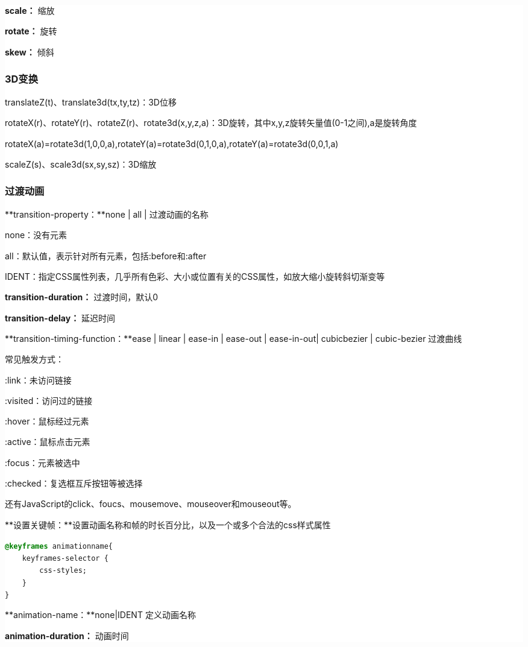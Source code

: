 **scale：**<number> 缩放

**rotate：**<angle > 旋转

**skew：**<angle> 倾斜

### 3D变换

translateZ(t)、translate3d(tx,ty,tz)：3D位移

rotateX(r)、rotateY(r)、rotateZ(r)、rotate3d(x,y,z,a)：3D旋转，其中x,y,z旋转矢量值(0-1之间),a是旋转角度

rotateX(a)=rotate3d(1,0,0,a),rotateY(a)=rotate3d(0,1,0,a),rotateY(a)=rotate3d(0,0,1,a)

scaleZ(s)、scale3d(sx,sy,sz)：3D缩放

### 过渡动画

**transition-property：**none | all | <IDENT> 过渡动画的名称

none：没有元素

all：默认值，表示针对所有元素，包括:before和:after

IDENT：指定CSS属性列表，几乎所有色彩、大小或位置有关的CSS属性，如放大缩小旋转斜切渐变等

**transition-duration：**<time> 过渡时间，默认0

**transition-delay：**<time> 延迟时间

**transition-timing-function：**ease | linear | ease-in | ease-out | ease-in-out| cubicbezier | cubic-bezier 过渡曲线

常见触发方式：

:link：未访问链接

:visited：访问过的链接

:hover：鼠标经过元素

:active：鼠标点击元素

:focus：元素被选中

:checked：复选框互斥按钮等被选择

还有JavaScript的click、foucs、mousemove、mouseover和mouseout等。

**设置关键帧：**设置动画名称和帧的时长百分比，以及一个或多个合法的css样式属性

```css
@keyframes animationname{
    keyframes-selector {
        css-styles;
    }
}
```

**animation-name：**none|IDENT 定义动画名称

**animation-duration：**<time> 动画时间
